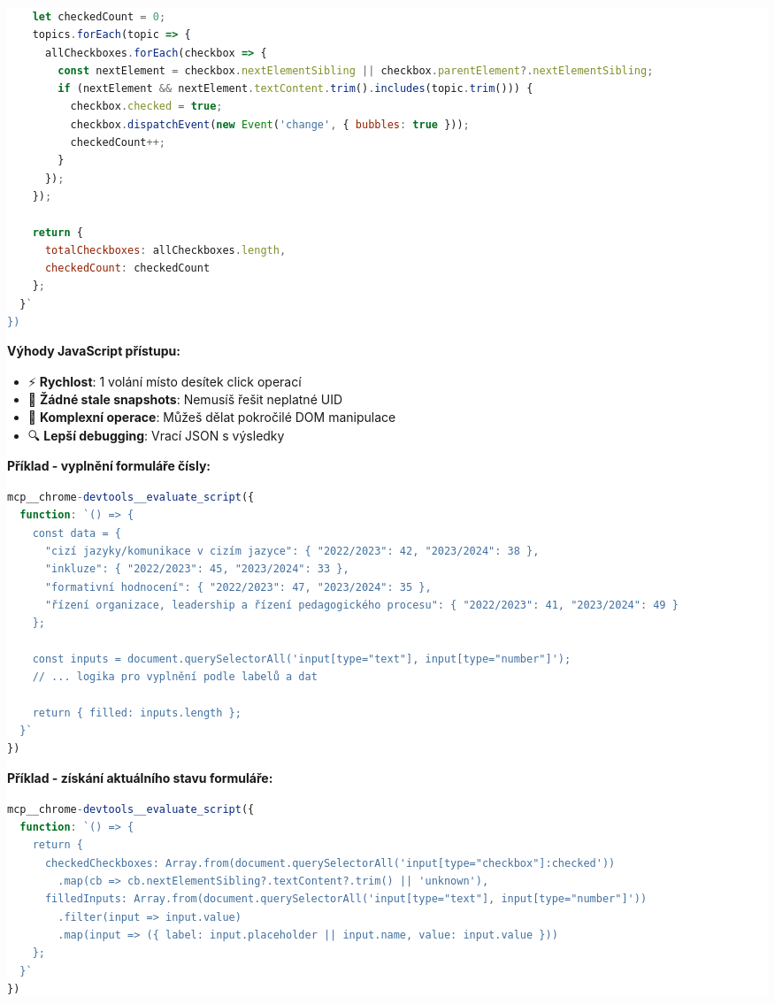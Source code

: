 ```javascript
    let checkedCount = 0;
    topics.forEach(topic => {
      allCheckboxes.forEach(checkbox => {
        const nextElement = checkbox.nextElementSibling || checkbox.parentElement?.nextElementSibling;
        if (nextElement && nextElement.textContent.trim().includes(topic.trim())) {
          checkbox.checked = true;
          checkbox.dispatchEvent(new Event('change', { bubbles: true }));
          checkedCount++;
        }
      });
    });

    return {
      totalCheckboxes: allCheckboxes.length,
      checkedCount: checkedCount
    };
  }`
})
```

**Výhody JavaScript přístupu:**
- ⚡ **Rychlost**: 1 volání místo desítek click operací
- 🎯 **Žádné stale snapshots**: Nemusíš řešit neplatné UID
- 💪 **Komplexní operace**: Můžeš dělat pokročilé DOM manipulace
- 🔍 **Lepší debugging**: Vrací JSON s výsledky

**Příklad - vyplnění formuláře čísly:**
```javascript
mcp__chrome-devtools__evaluate_script({
  function: `() => {
    const data = {
      "cizí jazyky/komunikace v cizím jazyce": { "2022/2023": 42, "2023/2024": 38 },
      "inkluze": { "2022/2023": 45, "2023/2024": 33 },
      "formativní hodnocení": { "2022/2023": 47, "2023/2024": 35 },
      "řízení organizace, leadership a řízení pedagogického procesu": { "2022/2023": 41, "2023/2024": 49 }
    };

    const inputs = document.querySelectorAll('input[type="text"], input[type="number"]');
    // ... logika pro vyplnění podle labelů a dat

    return { filled: inputs.length };
  }`
})
```

**Příklad - získání aktuálního stavu formuláře:**
```javascript
mcp__chrome-devtools__evaluate_script({
  function: `() => {
    return {
      checkedCheckboxes: Array.from(document.querySelectorAll('input[type="checkbox"]:checked'))
        .map(cb => cb.nextElementSibling?.textContent?.trim() || 'unknown'),
      filledInputs: Array.from(document.querySelectorAll('input[type="text"], input[type="number"]'))
        .filter(input => input.value)
        .map(input => ({ label: input.placeholder || input.name, value: input.value }))
    };
  }`
})
```
